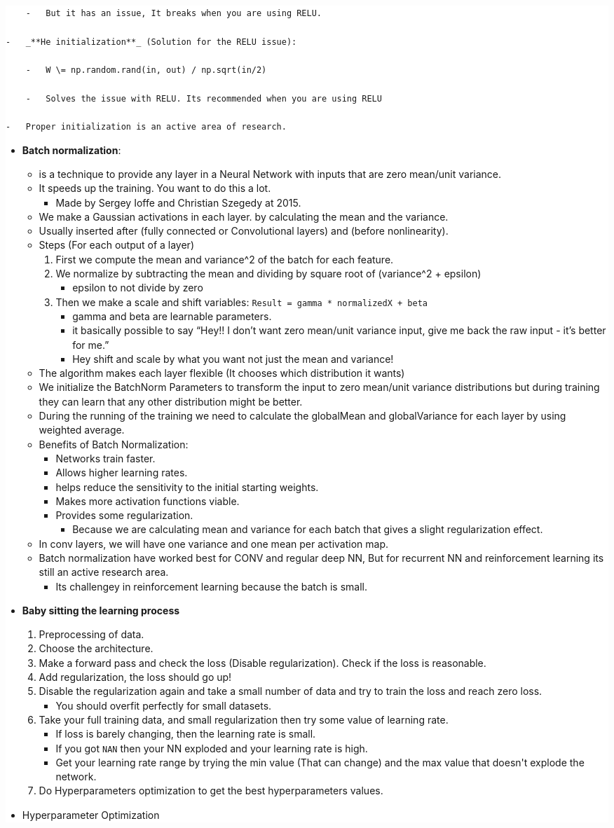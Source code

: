         -   But it has an issue, It breaks when you are using RELU.
            
    -   _**He initialization**_ (Solution for the RELU issue):
        
        -   W \= np.random.rand(in, out) / np.sqrt(in/2)
            
        -   Solves the issue with RELU. Its recommended when you are using RELU
            
    -   Proper initialization is an active area of research.
        
-   **Batch normalization**:
    
    -   is a technique to provide any layer in a Neural Network with inputs that are zero mean/unit variance.
    -   It speeds up the training. You want to do this a lot.
        -   Made by Sergey Ioffe and Christian Szegedy at 2015.
    -   We make a Gaussian activations in each layer. by calculating the mean and the variance.
    -   Usually inserted after (fully connected or Convolutional layers) and (before nonlinearity).
    -   Steps (For each output of a layer)
        1.  First we compute the mean and variance^2 of the batch for each feature.
        2.  We normalize by subtracting the mean and dividing by square root of (variance^2 + epsilon)
            -   epsilon to not divide by zero
        3.  Then we make a scale and shift variables: `Result = gamma * normalizedX + beta`
            -   gamma and beta are learnable parameters.
            -   it basically possible to say “Hey!! I don’t want zero mean/unit variance input, give me back the raw input - it’s better for me.”
            -   Hey shift and scale by what you want not just the mean and variance!
    -   The algorithm makes each layer flexible (It chooses which distribution it wants)
    -   We initialize the BatchNorm Parameters to transform the input to zero mean/unit variance distributions but during training they can learn that any other distribution might be better.
    -   During the running of the training we need to calculate the globalMean and globalVariance for each layer by using weighted average.
    -   Benefits of Batch Normalization:
        -   Networks train faster.
        -   Allows higher learning rates.
        -   helps reduce the sensitivity to the initial starting weights.
        -   Makes more activation functions viable.
        -   Provides some regularization.
            -   Because we are calculating mean and variance for each batch that gives a slight regularization effect.
    -   In conv layers, we will have one variance and one mean per activation map.
    -   Batch normalization have worked best for CONV and regular deep NN, But for recurrent NN and reinforcement learning its still an active research area.
        -   Its challengey in reinforcement learning because the batch is small.
-   **Baby sitting the learning process**
    
    1.  Preprocessing of data.
    2.  Choose the architecture.
    3.  Make a forward pass and check the loss (Disable regularization). Check if the loss is reasonable.
    4.  Add regularization, the loss should go up!
    5.  Disable the regularization again and take a small number of data and try to train the loss and reach zero loss.
        -   You should overfit perfectly for small datasets.
    6.  Take your full training data, and small regularization then try some value of learning rate.
        -   If loss is barely changing, then the learning rate is small.
        -   If you got `NAN` then your NN exploded and your learning rate is high.
        -   Get your learning rate range by trying the min value (That can change) and the max value that doesn't explode the network.
    7.  Do Hyperparameters optimization to get the best hyperparameters values.
-   Hyperparameter Optimization
    